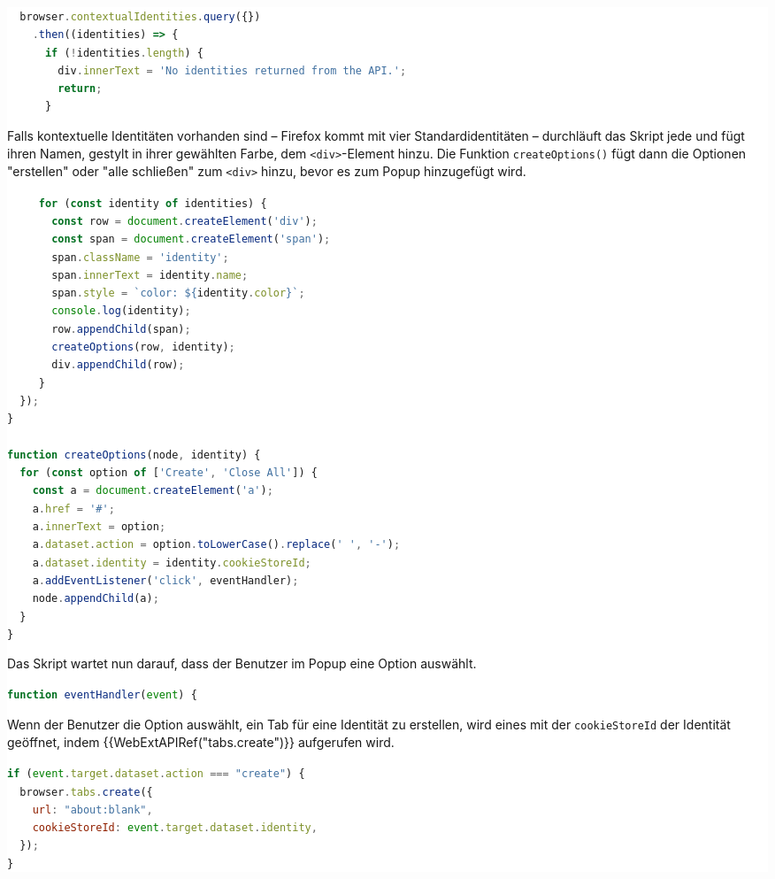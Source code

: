 ```js
  browser.contextualIdentities.query({})
    .then((identities) => {
      if (!identities.length) {
        div.innerText = 'No identities returned from the API.';
        return;
      }
```

Falls kontextuelle Identitäten vorhanden sind – Firefox kommt mit vier Standardidentitäten – durchläuft das Skript jede und fügt ihren Namen, gestylt in ihrer gewählten Farbe, dem `<div>`-Element hinzu. Die Funktion `createOptions()` fügt dann die Optionen "erstellen" oder "alle schließen" zum `<div>` hinzu, bevor es zum Popup hinzugefügt wird.

```js
     for (const identity of identities) {
       const row = document.createElement('div');
       const span = document.createElement('span');
       span.className = 'identity';
       span.innerText = identity.name;
       span.style = `color: ${identity.color}`;
       console.log(identity);
       row.appendChild(span);
       createOptions(row, identity);
       div.appendChild(row);
     }
  });
}

function createOptions(node, identity) {
  for (const option of ['Create', 'Close All']) {
    const a = document.createElement('a');
    a.href = '#';
    a.innerText = option;
    a.dataset.action = option.toLowerCase().replace(' ', '-');
    a.dataset.identity = identity.cookieStoreId;
    a.addEventListener('click', eventHandler);
    node.appendChild(a);
  }
}
```

Das Skript wartet nun darauf, dass der Benutzer im Popup eine Option auswählt.

```js
function eventHandler(event) {
```

Wenn der Benutzer die Option auswählt, ein Tab für eine Identität zu erstellen, wird eines mit der `cookieStoreId` der Identität geöffnet, indem {{WebExtAPIRef("tabs.create")}} aufgerufen wird.

```js
if (event.target.dataset.action === "create") {
  browser.tabs.create({
    url: "about:blank",
    cookieStoreId: event.target.dataset.identity,
  });
}
```

